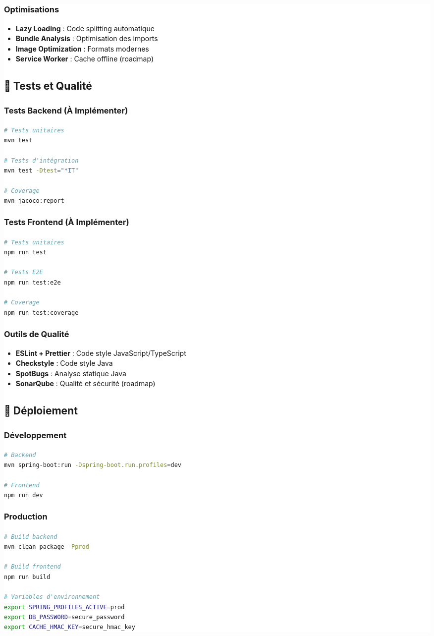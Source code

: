 ### Optimisations
- **Lazy Loading** : Code splitting automatique
- **Bundle Analysis** : Optimisation des imports
- **Image Optimization** : Formats modernes
- **Service Worker** : Cache offline (roadmap)

## 🧪 Tests et Qualité

### Tests Backend (À Implémenter)
```bash
# Tests unitaires
mvn test

# Tests d'intégration
mvn test -Dtest="*IT"

# Coverage
mvn jacoco:report
```

### Tests Frontend (À Implémenter)
```bash
# Tests unitaires
npm run test

# Tests E2E
npm run test:e2e

# Coverage
npm run test:coverage
```

### Outils de Qualité
- **ESLint + Prettier** : Code style JavaScript/TypeScript
- **Checkstyle** : Code style Java
- **SpotBugs** : Analyse statique Java
- **SonarQube** : Qualité et sécurité (roadmap)

## 🚀 Déploiement

### Développement
```bash
# Backend
mvn spring-boot:run -Dspring-boot.run.profiles=dev

# Frontend
npm run dev
```

### Production
```bash
# Build backend
mvn clean package -Pprod

# Build frontend
npm run build

# Variables d'environnement
export SPRING_PROFILES_ACTIVE=prod
export DB_PASSWORD=secure_password
export CACHE_HMAC_KEY=secure_hmac_key

```